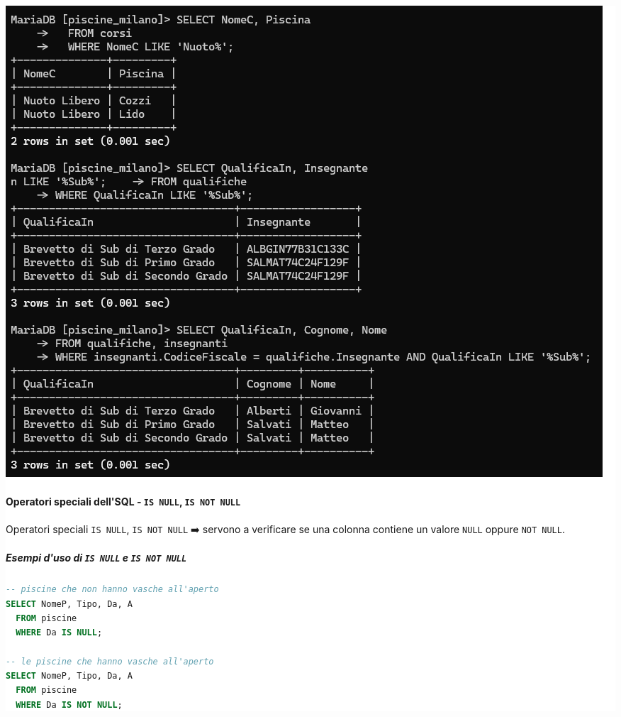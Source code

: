 ![Esempi di utilizzo di LIKE e NOT LIKE dell'SQL](esempio-utilizzo-operatori-like-not-like-sql.png)

#### Operatori speciali dell'SQL - `IS NULL`, `IS NOT NULL`

Operatori speciali `IS NULL`, `IS NOT NULL` :arrow_right: servono a verificare se una colonna contiene un valore `NULL` oppure `NOT NULL`.

##### Esempi d'uso di `IS NULL` e `IS NOT NULL`

```sql
-- piscine che non hanno vasche all'aperto
SELECT NomeP, Tipo, Da, A 
  FROM piscine
  WHERE Da IS NULL;

-- le piscine che hanno vasche all'aperto
SELECT NomeP, Tipo, Da, A 
  FROM piscine
  WHERE Da IS NOT NULL;
```
